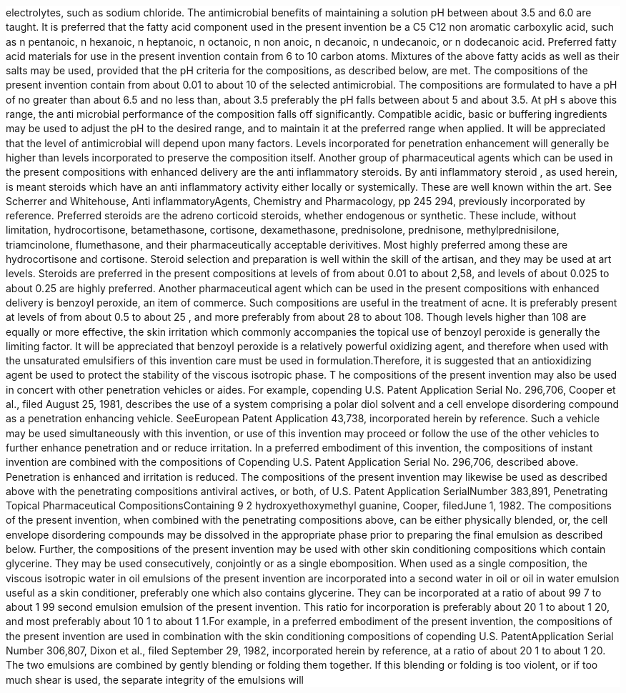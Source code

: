 electrolytes, such as sodium chloride. The antimicrobial benefits of maintaining a solution pH between about 3.5 and 6.0 are taught. It is preferred that the fatty acid component used in the present invention be a C5 C12 non aromatic carboxylic acid, such as n pentanoic, n hexanoic, n heptanoic, n octanoic, n non anoic, n decanoic, n undecanoic, or n dodecanoic acid. Preferred fatty acid materials for use in the present invention contain from 6 to 10 carbon atoms. Mixtures of the above fatty acids as well as their salts may be used, provided that the pH criteria for the compositions, as described below, are met. The compositions of the present invention contain from about 0.01 to about 10 of the selected antimicrobial. The compositions are formulated to have a pH of no greater than about 6.5 and no less than, about 3.5 preferably the pH falls between about 5 and about 3.5. At pH s above this range, the anti microbial performance of the composition falls off significantly. Compatible acidic, basic or buffering ingredients may be used to adjust the pH to the desired range, and to maintain it at the preferred range when applied. It will be appreciated that the level of antimicrobial will depend upon many factors. Levels incorporated for penetration enhancement will generally be higher than levels incorporated to preserve the composition itself. Another group of pharmaceutical agents which can be used in the present compositions with enhanced delivery are the anti inflammatory steroids. By anti inflammatory steroid , as used herein, is meant steroids which have an anti inflammatory activity either locally or systemically. These are well known within the art. See Scherrer and Whitehouse, Anti inflammatoryAgents, Chemistry and Pharmacology, pp 245 294, previously incorporated by reference. Preferred steroids are the adreno corticoid steroids, whether endogenous or synthetic. These include, without limitation, hydrocortisone, betamethasone, cortisone, dexamethasone, prednisolone, prednisone, methylprednisilone, triamcinolone, flumethasone, and their pharmaceutically acceptable derivitives. Most highly preferred among these are hydrocortisone and cortisone. Steroid selection and preparation is well within the skill of the artisan, and they may be used at art levels. Steroids are preferred in the present compositions at levels of from about 0.01 to about 2,58, and levels of about 0.025 to about 0.25 are highly preferred. Another pharmaceutical agent which can be used in the present compositions with enhanced delivery is benzoyl peroxide, an item of commerce. Such compositions are useful in the treatment of acne. It is preferably present at levels of from about 0.5 to about 25 , and more preferably from about 28 to about 108. Though levels higher than 108 are equally or more effective, the skin irritation which commonly accompanies the topical use of benzoyl peroxide is generally the limiting factor. It will be appreciated that benzoyl peroxide is a relatively powerful oxidizing agent, and therefore when used with the unsaturated emulsifiers of this invention care must be used in formulation.Therefore, it is suggested that an antioxidizing agent be used to protect the stability of the viscous isotropic phase. T he compositions of the present invention may also be used in concert with other penetration vehicles or aides. For example, copending U.S. Patent Application Serial No. 296,706, Cooper et al., filed August 25, 1981, describes the use of a system comprising a polar diol solvent and a cell envelope disordering compound as a penetration enhancing vehicle. SeeEuropean Patent Application 43,738, incorporated herein by reference. Such a vehicle may be used simultaneously with this invention, or use of this invention may proceed or follow the use of the other vehicles to further enhance penetration and or reduce irritation. In a preferred embodiment of this invention, the compositions of instant invention are combined with the compositions of Copending U.S. Patent Application Serial No. 296,706, described above. Penetration is enhanced and irritation is reduced. The compositions of the present invention may likewise be used as described above with the penetrating compositions antiviral actives, or both, of U.S. Patent Application SerialNumber 383,891, Penetrating Topical Pharmaceutical CompositionsContaining 9 2 hydroxyethoxymethyl guanine, Cooper, filedJune 1, 1982. The compositions of the present invention, when combined with the penetrating compositions above, can be either physically blended, or, the cell envelope disordering compounds may be dissolved in the appropriate phase prior to preparing the final emulsion as described below. Further, the compositions of the present invention may be used with other skin conditioning compositions which contain glycerine. They may be used consecutively, conjointly or as a single ebomposition. When used as a single composition, the viscous isotropic water in oil emulsions of the present invention are incorporated into a second water in oil or oil in water emulsion useful as a skin conditioner, preferably one which also contains glycerine. They can be incorporated at a ratio of about 99 7 to about 1 99 second emulsion emulsion of the present invention. This ratio for incorporation is preferably about 20 1 to about 1 20, and most preferably about 10 1 to about 1 1.For example, in a preferred embodiment of the present invention, the compositions of the present invention are used in combination with the skin conditioning compositions of copending U.S. PatentApplication Serial Number 306,807, Dixon et al., filed September 29, 1982, incorporated herein by reference, at a ratio of about 20 1 to about 1 20. The two emulsions are combined by gently blending or folding them together. If this blending or folding is too violent, or if too much shear is used, the separate integrity of the emulsions will